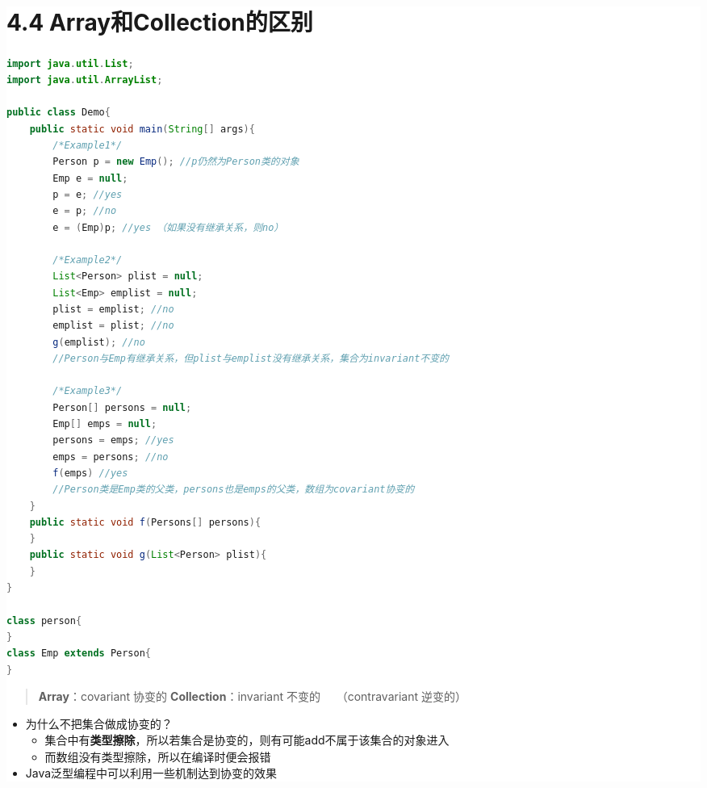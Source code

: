 # 4.4 Array和Collection的区别

```java
import java.util.List;
import java.util.ArrayList;

public class Demo{
	public static void main(String[] args){
		/*Example1*/
		Person p = new Emp(); //p仍然为Person类的对象
		Emp e = null;
		p = e; //yes
		e = p; //no
		e = (Emp)p; //yes （如果没有继承关系，则no）

		/*Example2*/
		List<Person> plist = null;
		List<Emp> emplist = null;
		plist = emplist; //no
		emplist = plist; //no
		g(emplist); //no
		//Person与Emp有继承关系，但plist与emplist没有继承关系，集合为invariant不变的

		/*Example3*/
		Person[] persons = null;
		Emp[] emps = null;
		persons = emps; //yes
		emps = persons; //no
		f(emps) //yes
		//Person类是Emp类的父类，persons也是emps的父类，数组为covariant协变的
	}
	public static void f(Persons[] persons){
	}
	public static void g(List<Person> plist){
	}
}

class person{
}
class Emp extends Person{
}
```

 > **Array**：covariant 协变的
 > **Collection**：invariant 不变的
 > &nbsp;&nbsp;&nbsp;&nbsp;（contravariant 逆变的）
 - 为什么不把集合做成协变的？
   * 集合中有**类型擦除**，所以若集合是协变的，则有可能add不属于该集合的对象进入
   * 而数组没有类型擦除，所以在编译时便会报错
 - Java泛型编程中可以利用一些机制达到协变的效果
